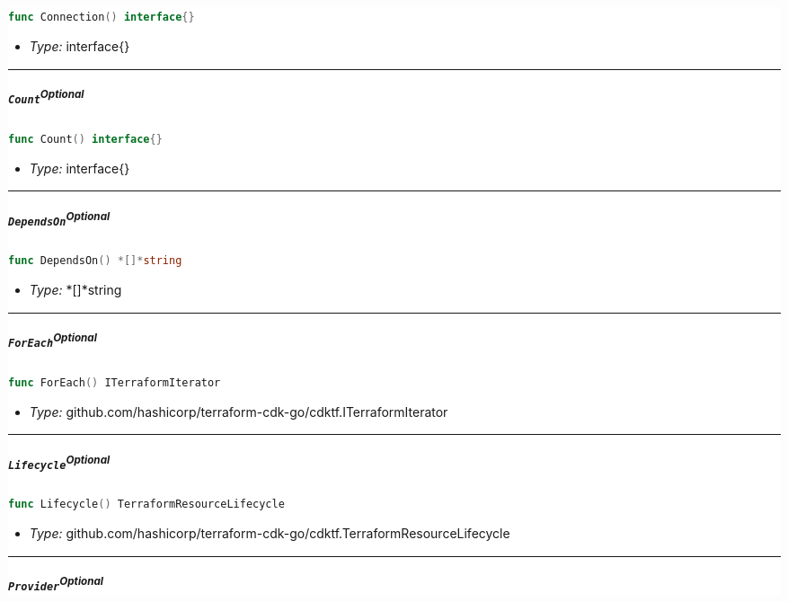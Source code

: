 ```go
func Connection() interface{}
```

- *Type:* interface{}

---

##### `Count`<sup>Optional</sup> <a name="Count" id="rhizo-co-terraform-provider-oci.ospGatewaySubscription.OspGatewaySubscription.property.count"></a>

```go
func Count() interface{}
```

- *Type:* interface{}

---

##### `DependsOn`<sup>Optional</sup> <a name="DependsOn" id="rhizo-co-terraform-provider-oci.ospGatewaySubscription.OspGatewaySubscription.property.dependsOn"></a>

```go
func DependsOn() *[]*string
```

- *Type:* *[]*string

---

##### `ForEach`<sup>Optional</sup> <a name="ForEach" id="rhizo-co-terraform-provider-oci.ospGatewaySubscription.OspGatewaySubscription.property.forEach"></a>

```go
func ForEach() ITerraformIterator
```

- *Type:* github.com/hashicorp/terraform-cdk-go/cdktf.ITerraformIterator

---

##### `Lifecycle`<sup>Optional</sup> <a name="Lifecycle" id="rhizo-co-terraform-provider-oci.ospGatewaySubscription.OspGatewaySubscription.property.lifecycle"></a>

```go
func Lifecycle() TerraformResourceLifecycle
```

- *Type:* github.com/hashicorp/terraform-cdk-go/cdktf.TerraformResourceLifecycle

---

##### `Provider`<sup>Optional</sup> <a name="Provider" id="rhizo-co-terraform-provider-oci.ospGatewaySubscription.OspGatewaySubscription.property.provider"></a>
